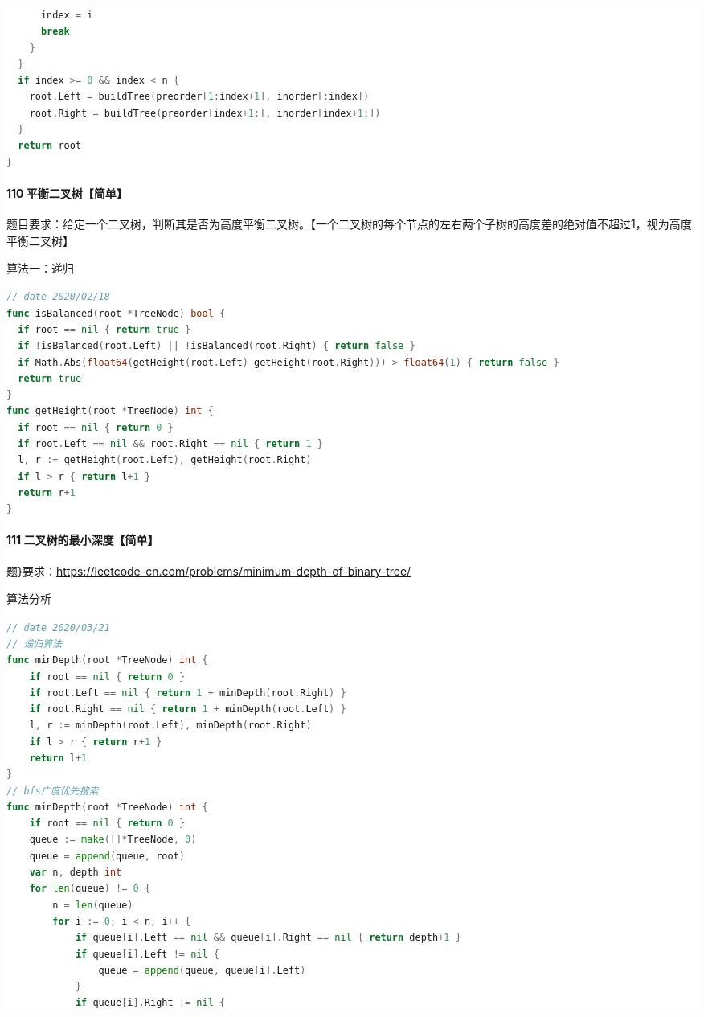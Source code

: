 ```go
      index = i
      break
    }
  }
  if index >= 0 && index < n {
    root.Left = buildTree(preorder[1:index+1], inorder[:index])
    root.Right = buildTree(preorder[index+1:], inorder[index+1:])
  }
  return root
}
```

#### 110 平衡二叉树【简单】

题目要求：给定一个二叉树，判断其是否为高度平衡二叉树。【一个二叉树的每个节点的左右两个子树的高度差的绝对值不超过1，视为高度平衡二叉树】

算法一：递归

```go
// date 2020/02/18
func isBalanced(root *TreeNode) bool {
  if root == nil { return true }
  if !isBalanced(root.Left) || !isBalanced(root.Right) { return false }
  if Math.Abs(float64(getHeight(root.Left)-getHeight(root.Right))) > float64(1) { return false }
  return true
}
func getHeight(root *TreeNode) int {
  if root == nil { return 0 }
  if root.Left == nil && root.Right == nil { return 1 }
  l, r := getHeight(root.Left), getHeight(root.Right)
  if l > r { return l+1 }
  return r+1
}
```

#### 111 二叉树的最小深度【简单】

题}要求：https://leetcode-cn.com/problems/minimum-depth-of-binary-tree/

算法分析

```go
// date 2020/03/21
// 递归算法
func minDepth(root *TreeNode) int {
    if root == nil { return 0 }
    if root.Left == nil { return 1 + minDepth(root.Right) }
    if root.Right == nil { return 1 + minDepth(root.Left) }
    l, r := minDepth(root.Left), minDepth(root.Right)
    if l > r { return r+1 }
    return l+1
}
// bfs广度优先搜索
func minDepth(root *TreeNode) int {
    if root == nil { return 0 }
    queue := make([]*TreeNode, 0)
    queue = append(queue, root)
    var n, depth int
    for len(queue) != 0 {
        n = len(queue)
        for i := 0; i < n; i++ {
            if queue[i].Left == nil && queue[i].Right == nil { return depth+1 }
            if queue[i].Left != nil {
                queue = append(queue, queue[i].Left)
            }
            if queue[i].Right != nil {
```